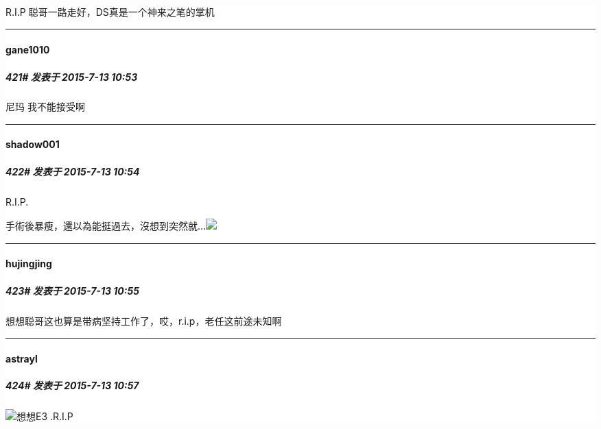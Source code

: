 


R.I.P 聪哥一路走好，DS真是一个神来之笔的掌机







*****

####  gane1010  
##### 421#       发表于 2015-7-13 10:53




尼玛 我不能接受啊 







*****

####  shadow001  
##### 422#       发表于 2015-7-13 10:54




R.I.P.

手術後暴瘦，還以為能挺過去，沒想到突然就...<img src="https://static.saraba1st.com/image/smiley/face/02.gif" referrerpolicy="no-referrer">







*****

####  hujingjing  
##### 423#       发表于 2015-7-13 10:55




想想聪哥这也算是带病坚持工作了，哎，r.i.p，老任这前途未知啊







*****

####  astrayl  
##### 424#       发表于 2015-7-13 10:57



<img src="https://static.saraba1st.com/image/smiley/face/185.gif" referrerpolicy="no-referrer">想想E3 .R.I.P
